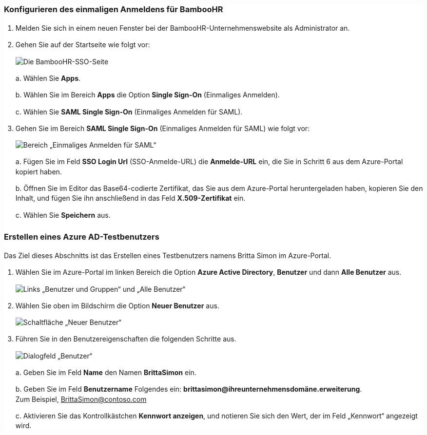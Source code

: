 ### <a name="configure-bamboohr-single-sign-on"></a>Konfigurieren des einmaligen Anmeldens für BambooHR

1. Melden Sie sich in einem neuen Fenster bei der BambooHR-Unternehmenswebsite als Administrator an.

2. Gehen Sie auf der Startseite wie folgt vor:
   
    ![Die BambooHR-SSO-Seite](./media/bamboo-hr-tutorial/ic796691.png "Einmaliges Anmelden")   

    a. Wählen Sie **Apps**.
   
    b. Wählen Sie im Bereich **Apps** die Option **Single Sign-On** (Einmaliges Anmelden).
   
    c. Wählen Sie **SAML Single Sign-On** (Einmaliges Anmelden für SAML).

3. Gehen Sie im Bereich **SAML Single Sign-On** (Einmaliges Anmelden für SAML) wie folgt vor:
   
    ![Bereich „Einmaliges Anmelden für SAML“](./media/bamboo-hr-tutorial/IC796692.png "Einmaliges Anmelden für SAML")
   
    a. Fügen Sie im Feld **SSO Login Url** (SSO-Anmelde-URL) die **Anmelde-URL** ein, die Sie in Schritt 6 aus dem Azure-Portal kopiert haben.
      
    b. Öffnen Sie im Editor das Base64-codierte Zertifikat, das Sie aus dem Azure-Portal heruntergeladen haben, kopieren Sie den Inhalt, und fügen Sie ihn anschließend in das Feld **X.509-Zertifikat** ein.
   
    c. Wählen Sie **Speichern** aus.

### <a name="create-an-azure-ad-test-user"></a>Erstellen eines Azure AD-Testbenutzers 

Das Ziel dieses Abschnitts ist das Erstellen eines Testbenutzers namens Britta Simon im Azure-Portal.

1. Wählen Sie im Azure-Portal im linken Bereich die Option **Azure Active Directory**, **Benutzer** und dann **Alle Benutzer** aus.

    ![Links „Benutzer und Gruppen“ und „Alle Benutzer“](common/users.png)

2. Wählen Sie oben im Bildschirm die Option **Neuer Benutzer** aus.

    ![Schaltfläche „Neuer Benutzer“](common/new-user.png)

3. Führen Sie in den Benutzereigenschaften die folgenden Schritte aus.

    ![Dialogfeld „Benutzer“](common/user-properties.png)

    a. Geben Sie im Feld **Name** den Namen **BrittaSimon** ein.
  
    b. Geben Sie im Feld **Benutzername** Folgendes ein: **brittasimon\@ihreunternehmensdomäne.erweiterung**.  
    Zum Beispiel, BrittaSimon@contoso.com

    c. Aktivieren Sie das Kontrollkästchen **Kennwort anzeigen**, und notieren Sie sich den Wert, der im Feld „Kennwort“ angezeigt wird.
